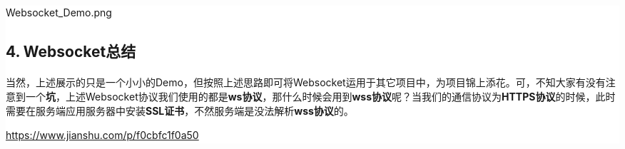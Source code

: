 Websocket_Demo.png



## 4. Websocket总结

当然，上述展示的只是一个小小的Demo，但按照上述思路即可将Websocket运用于其它项目中，为项目锦上添花。可，不知大家有没有注意到一个**坑**，上述Websocket协议我们使用的都是**ws协议**，那什么时候会用到**wss协议**呢？当我们的通信协议为**HTTPS协议**的时候，此时需要在服务端应用服务器中安装**SSL证书**，不然服务端是没法解析**wss协议**的。





https://www.jianshu.com/p/f0cbfc1f0a50